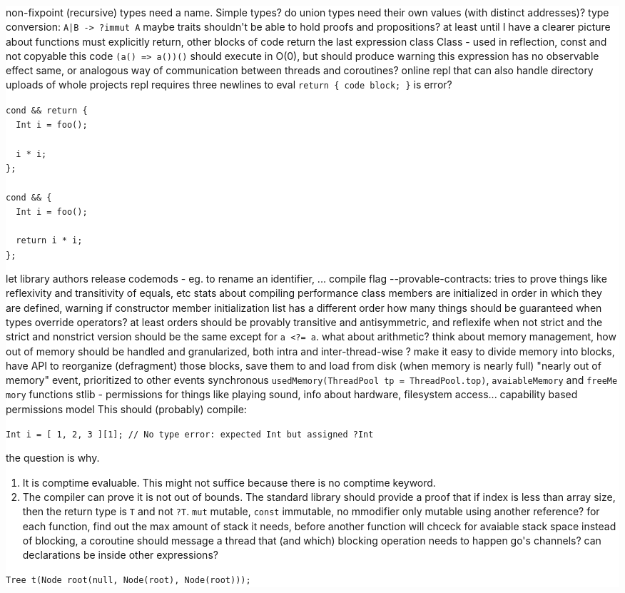 non-fixpoint (recursive) types need a name. Simple types?
do union types need their own values (with distinct addresses)?
type conversion: `A|B -> ?immut A`
maybe traits shouldn't be able to hold proofs and propositions?
  at least until I have a clearer picture about
functions must explicitly return, other blocks of code return the last expression
class Class - used in reflection, const and not copyable
this code `(a() => a())()` should execute in O(0), but should produce warning
  this expression has no observable effect
same, or analogous way of communication between threads and coroutines?
online repl that can also handle directory uploads of whole projects
repl requires three newlines to eval
`return { code block; }` is error?
   ```
   cond && return {
     Int i = foo();
     
     i * i;
   };
   
   cond && {
     Int i = foo();
     
     return i * i;
   };
   ```
let library authors release codemods - eg. to rename an identifier, ...
compile flag --provable-contracts: tries to prove things like reflexivity and
  transitivity of equals, etc
stats about compiling performance
class members are initialized in order in which they are defined, warning if
  constructor member initialization list has a different order
how many things should be guaranteed when types override operators?
  at least orders should be provably transitive and antisymmetric, and reflexife when not strict
  and the strict and nonstrict version should be the same except for `a <?= a`.
  what about arithmetic?
think about memory management, how out of memory should be handled and granularized,
  both intra and inter-thread-wise
  ? make it easy to divide memory into blocks, have API to reorganize (defragment)
  those blocks, save them to and load from disk (when memory is nearly full)
"nearly out of memory" event, prioritized to other events
synchronous `usedMemory(ThreadPool tp = ThreadPool.top)`, `avaiableMemory`
  and `freeMemory` functions
stlib - permissions for things like playing sound, info about hardware, filesystem
  access...
  capability based permissions model
This should (probably) compile:
  ```
  Int i = [ 1, 2, 3 ][1]; // No type error: expected Int but assigned ?Int
  ```
  the question is why.
  1. It is comptime evaluable. This might not suffice because there is no comptime
     keyword.
  2. The compiler can prove it is not out of bounds. The standard library should
     provide a proof that if index is less than array size, then the return type
     is `T` and not `?T`.
`mut` mutable, `const` immutable, no mmodifier only mutable using another reference?
for each function, find out the max amount of stack it needs, before another
  function will chceck for avaiable stack space
instead of blocking, a coroutine should message a thread that (and which) blocking
  operation needs to happen
go's channels?
can declarations be inside other expressions?
  ```
  Tree t(Node root(null, Node(root), Node(root)));
  ```